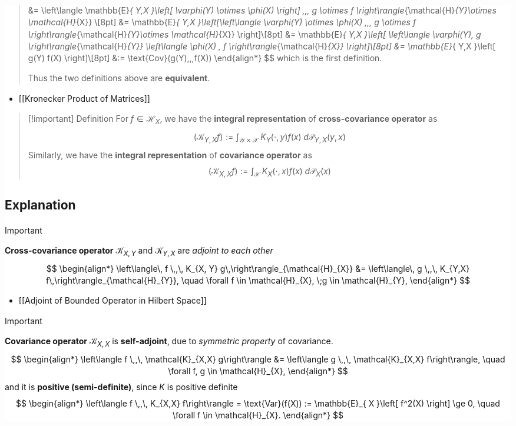 > &= \left\langle \mathbb{E}_{ Y,X }\left[ \varphi(Y) \otimes \phi(X) \right] \,,\, g \otimes f \right\rangle_{\mathcal{H}_{Y}\otimes \mathcal{H}_{X}} \\[8pt]
> &= \mathbb{E}_{ Y,X }\left[\left\langle  \varphi(Y) \otimes \phi(X)  \,,\, g \otimes f \right\rangle_{\mathcal{H}_{Y}\otimes \mathcal{H}_{X}} \right]\\[8pt] 
> &= \mathbb{E}_{ Y,X }\left[ \left\langle  \varphi(Y), g \right\rangle_{\mathcal{H}_{Y}} \left\langle \phi(X) , f \right\rangle_{\mathcal{H}_{X}} \right]\\[8pt] 
> &= \mathbb{E}_{ Y,X }\left[ g(Y) f(X) \right]\\[8pt] 
> &:= \text{Cov}(g(Y)\,,\,f(X))
>\end{align*}
>$$
>which is the first definition.
>
>Thus the two definitions above are **equivalent**.

- [[Kronecker Product of Matrices]]


>[!important] Definition
>For $f\in \mathcal{H}_{X}$, we have the **integral representation** of **cross-covariance operator** as
>$$
>(\mathcal{K}_{Y,X}f) := \int_{\mathcal{Y}\times \mathcal{X}}\; K_{Y}(\cdot, y) f(x)\;d\mathcal{P}_{Y,X}(y,x)
>$$
>Similarly, we have the **integral representation** of **covariance operator** as
>$$
>(\mathcal{K}_{X,X}f) := \int_{\mathcal{X}}\; K_{X}(\cdot, x) f(x)\;d\mathcal{P}_{X}(x)
>$$

## Explanation

>[!important]
>**Cross-covariance operator** $\mathcal{K}_{X,Y}$ and $\mathcal{K}_{Y,X}$ are *adjoint to each other*
>$$
> \begin{align*}
> \left\langle\, f \,,\,  K_{X, Y} g\,\right\rangle_{\mathcal{H}_{X}} &=  \left\langle\, g \,,\,  K_{Y,X} f\,\right\rangle_{\mathcal{H}_{Y}}, \quad \forall f \in \mathcal{H}_{X}, \;g \in \mathcal{H}_{Y},
> \end{align*} 
>$$ 

- [[Adjoint of Bounded Operator in Hilbert Space]]

>[!important]
>**Covariance operator** $\mathcal{K}_{X,X}$ is **self-adjoint**, due to *symmetric property* of covariance. 
>$$
> \begin{align*}
> \left\langle f \,,\,  \mathcal{K}_{X,X}  g\right\rangle &=  \left\langle g \,,\,  \mathcal{K}_{X,X} f\right\rangle, \quad \forall f, g \in \mathcal{H}_{X},
> \end{align*} 
>$$ 
> and it is **positive (semi-definite)**, since $K$ is positive definite
>$$ 
> \begin{align*}
> \left\langle f \,,\,  K_{X,X} f\right\rangle = \text{Var}(f(X)) := \mathbb{E}_{ X }\left[ f^2(X) \right] \ge 0, \quad \forall f \in \mathcal{H}_{X}.
> \end{align*}
>$$ 
